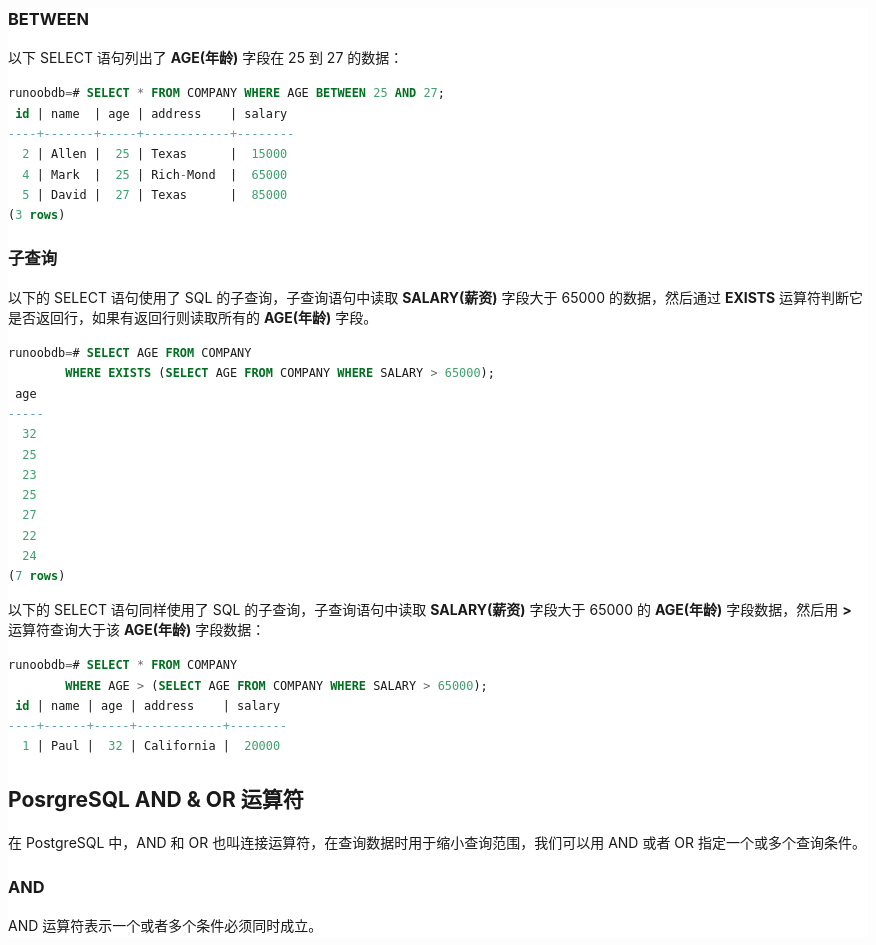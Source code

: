 ### BETWEEN

以下 SELECT 语句列出了 **AGE(年龄)** 字段在 25 到 27 的数据：

```sql
runoobdb=# SELECT * FROM COMPANY WHERE AGE BETWEEN 25 AND 27;
 id | name  | age | address    | salary
----+-------+-----+------------+--------
  2 | Allen |  25 | Texas      |  15000
  4 | Mark  |  25 | Rich-Mond  |  65000
  5 | David |  27 | Texas      |  85000
(3 rows)
```

### 子查询

以下的 SELECT 语句使用了 SQL 的子查询，子查询语句中读取 **SALARY(薪资)** 字段大于 65000 的数据，然后通过 **EXISTS** 运算符判断它是否返回行，如果有返回行则读取所有的 **AGE(年龄)** 字段。

```sql
runoobdb=# SELECT AGE FROM COMPANY
        WHERE EXISTS (SELECT AGE FROM COMPANY WHERE SALARY > 65000);
 age
-----
  32
  25
  23
  25
  27
  22
  24
(7 rows)
```

以下的 SELECT 语句同样使用了 SQL 的子查询，子查询语句中读取 **SALARY(薪资)** 字段大于 65000 的 **AGE(年龄)** 字段数据，然后用 **>** 运算符查询大于该 **AGE(年龄)** 字段数据：

```sql
runoobdb=# SELECT * FROM COMPANY
        WHERE AGE > (SELECT AGE FROM COMPANY WHERE SALARY > 65000);
 id | name | age | address    | salary
----+------+-----+------------+--------
  1 | Paul |  32 | California |  20000
```



## PosrgreSQL AND & OR 运算符

在 PostgreSQL 中，AND 和 OR 也叫连接运算符，在查询数据时用于缩小查询范围，我们可以用 AND 或者 OR 指定一个或多个查询条件。

### AND

AND 运算符表示一个或者多个条件必须同时成立。
